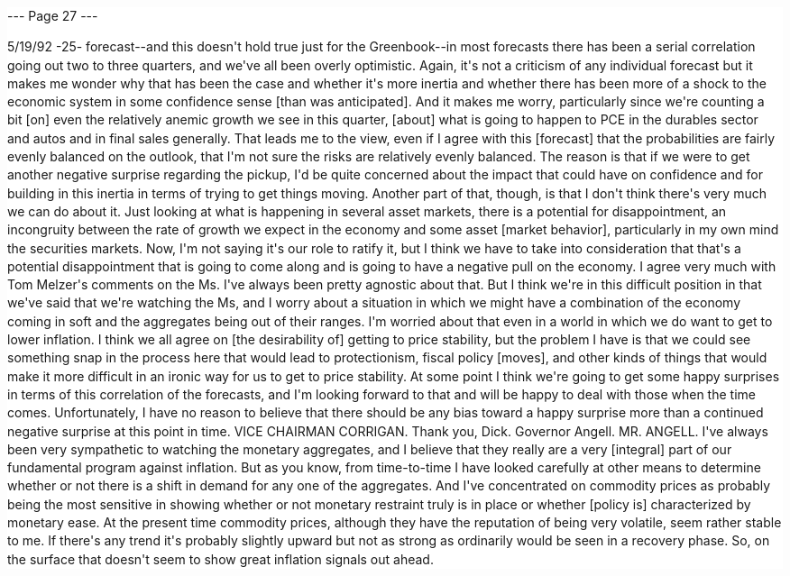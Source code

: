 --- Page 27 ---

5/19/92 -25-
forecast--and this doesn't hold true just for the Greenbook--in most
forecasts there has been a serial correlation going out two to three
quarters, and we've all been overly optimistic. Again, it's not a
criticism of any individual forecast but it makes me wonder why that
has been the case and whether it's more inertia and whether there has
been more of a shock to the economic system in some confidence sense
[than was anticipated]. And it makes me worry, particularly since
we're counting a bit [on] even the relatively anemic growth we see in
this quarter, [about] what is going to happen to PCE in the durables
sector and autos and in final sales generally. That leads me to the
view, even if I agree with this [forecast] that the probabilities are
fairly evenly balanced on the outlook, that I'm not sure the risks are
relatively evenly balanced. The reason is that if we were to get
another negative surprise regarding the pickup, I'd be quite concerned
about the impact that could have on confidence and for building in
this inertia in terms of trying to get things moving. Another part of
that, though, is that I don't think there's very much we can do about
it. Just looking at what is happening in several asset markets, there
is a potential for disappointment, an incongruity between the rate of
growth we expect in the economy and some asset [market behavior],
particularly in my own mind the securities markets. Now, I'm not
saying it's our role to ratify it, but I think we have to take into
consideration that that's a potential disappointment that is going to
come along and is going to have a negative pull on the economy.
I agree very much with Tom Melzer's comments on the Ms. I've
always been pretty agnostic about that. But I think we're in this
difficult position in that we've said that we're watching the Ms, and
I worry about a situation in which we might have a combination of the
economy coming in soft and the aggregates being out of their ranges.
I'm worried about that even in a world in which we do want to get to
lower inflation. I think we all agree on [the desirability of]
getting to price stability, but the problem I have is that we could
see something snap in the process here that would lead to
protectionism, fiscal policy [moves], and other kinds of things that
would make it more difficult in an ironic way for us to get to price
stability. At some point I think we're going to get some happy
surprises in terms of this correlation of the forecasts, and I'm
looking forward to that and will be happy to deal with those when the
time comes. Unfortunately, I have no reason to believe that there
should be any bias toward a happy surprise more than a continued
negative surprise at this point in time.
VICE CHAIRMAN CORRIGAN. Thank you, Dick. Governor Angell.
MR. ANGELL. I've always been very sympathetic to watching
the monetary aggregates, and I believe that they really are a very
[integral] part of our fundamental program against inflation. But as
you know, from time-to-time I have looked carefully at other means to
determine whether or not there is a shift in demand for any one of the
aggregates. And I've concentrated on commodity prices as probably
being the most sensitive in showing whether or not monetary restraint
truly is in place or whether [policy is] characterized by monetary
ease. At the present time commodity prices, although they have the
reputation of being very volatile, seem rather stable to me. If
there's any trend it's probably slightly upward but not as strong as
ordinarily would be seen in a recovery phase. So, on the surface that
doesn't seem to show great inflation signals out ahead.
